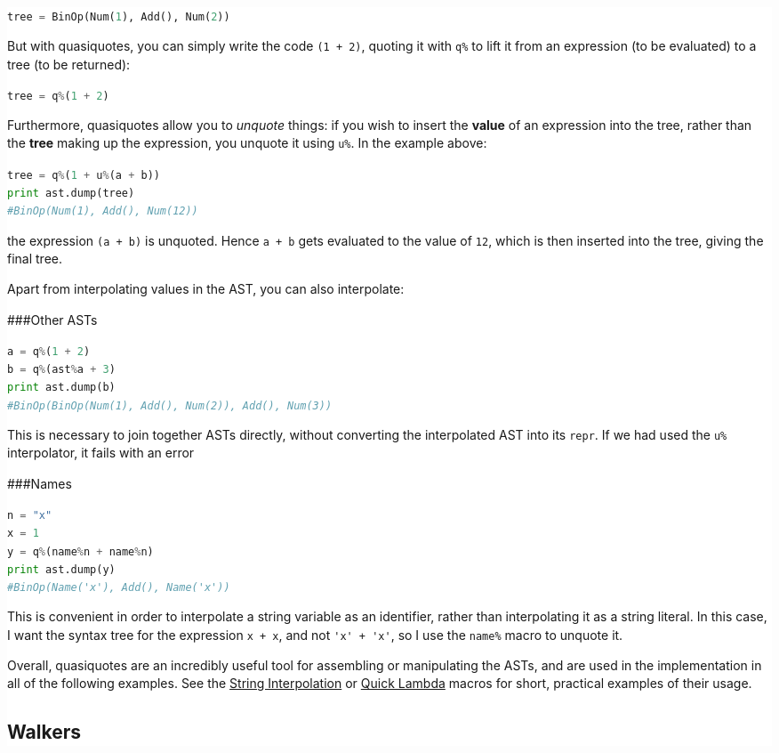 ```python
tree = BinOp(Num(1), Add(), Num(2))
```

But with quasiquotes, you can simply write the code `(1 + 2)`, quoting it with `q%` to lift it from an expression (to be evaluated) to a tree (to be returned):

```python
tree = q%(1 + 2)
```

Furthermore, quasiquotes allow you to _unquote_ things: if you wish to insert the **value** of an expression into the tree, rather than the **tree** making up the expression, you unquote it using `u%`. In the example above:

```python
tree = q%(1 + u%(a + b))
print ast.dump(tree)
#BinOp(Num(1), Add(), Num(12))
```

the expression `(a + b)` is unquoted. Hence `a + b` gets evaluated to the value of `12`, which is then inserted into the tree, giving the final tree.

Apart from interpolating values in the AST, you can also interpolate:

###Other ASTs

```python
a = q%(1 + 2)
b = q%(ast%a + 3)
print ast.dump(b)
#BinOp(BinOp(Num(1), Add(), Num(2)), Add(), Num(3))
```

This is necessary to join together ASTs directly, without converting the interpolated AST into its `repr`. If we had used the `u%` interpolator, it fails with an error

###Names
```python
n = "x"
x = 1
y = q%(name%n + name%n)
print ast.dump(y)
#BinOp(Name('x'), Add(), Name('x'))
```

This is convenient in order to interpolate a string variable as an identifier, rather than interpolating it as a string literal. In this case, I want the syntax tree for the expression `x + x`, and not `'x' + 'x'`, so I use the `name%` macro to unquote it.

Overall, quasiquotes are an incredibly useful tool for assembling or manipulating the ASTs, and are used in the implementation in all of the following examples. See the [String Interpolation](macropy/macros/string_interp.py) or [Quick Lambda](macropy/macros/quicklambda.py) macros for short, practical examples of their usage.

Walkers
-------
